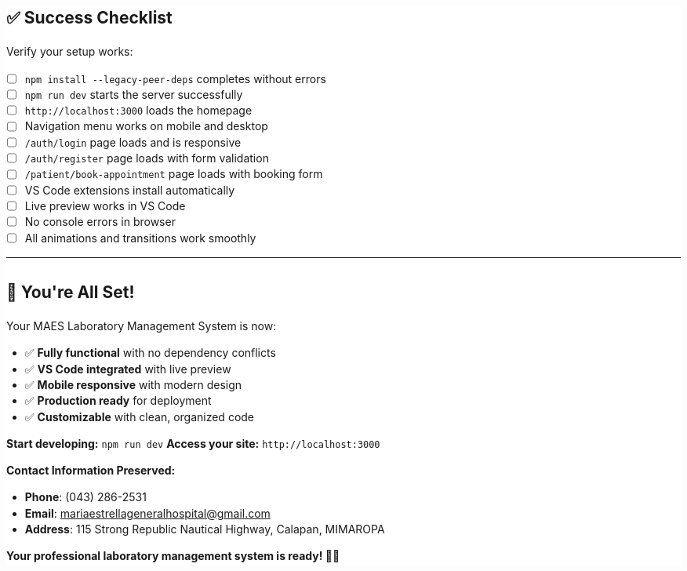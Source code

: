 
## ✅ Success Checklist

Verify your setup works:

- [ ] `npm install --legacy-peer-deps` completes without errors
- [ ] `npm run dev` starts the server successfully
- [ ] `http://localhost:3000` loads the homepage
- [ ] Navigation menu works on mobile and desktop
- [ ] `/auth/login` page loads and is responsive
- [ ] `/auth/register` page loads with form validation
- [ ] `/patient/book-appointment` page loads with booking form
- [ ] VS Code extensions install automatically
- [ ] Live preview works in VS Code
- [ ] No console errors in browser
- [ ] All animations and transitions work smoothly

---

## 🎉 You're All Set!

Your MAES Laboratory Management System is now:

- ✅ **Fully functional** with no dependency conflicts
- ✅ **VS Code integrated** with live preview
- ✅ **Mobile responsive** with modern design
- ✅ **Production ready** for deployment
- ✅ **Customizable** with clean, organized code

**Start developing:** `npm run dev`
**Access your site:** `http://localhost:3000`

**Contact Information Preserved:**
- **Phone**: (043) 286-2531
- **Email**: mariaestrellageneralhospital@gmail.com
- **Address**: 115 Strong Republic Nautical Highway, Calapan, MIMAROPA

**Your professional laboratory management system is ready! 🏥✨**
